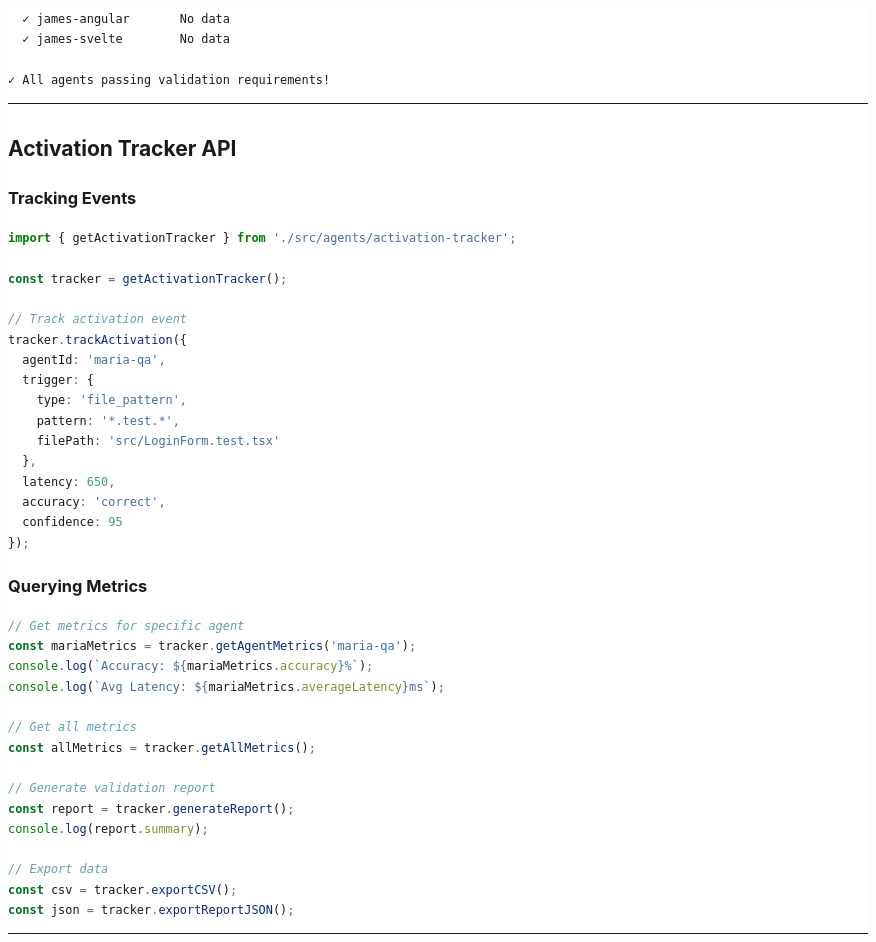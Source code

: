 ```
  ✓ james-angular       No data
  ✓ james-svelte        No data

✓ All agents passing validation requirements!
```

---

## Activation Tracker API

### Tracking Events

```typescript
import { getActivationTracker } from './src/agents/activation-tracker';

const tracker = getActivationTracker();

// Track activation event
tracker.trackActivation({
  agentId: 'maria-qa',
  trigger: {
    type: 'file_pattern',
    pattern: '*.test.*',
    filePath: 'src/LoginForm.test.tsx'
  },
  latency: 650,
  accuracy: 'correct',
  confidence: 95
});
```

### Querying Metrics

```typescript
// Get metrics for specific agent
const mariaMetrics = tracker.getAgentMetrics('maria-qa');
console.log(`Accuracy: ${mariaMetrics.accuracy}%`);
console.log(`Avg Latency: ${mariaMetrics.averageLatency}ms`);

// Get all metrics
const allMetrics = tracker.getAllMetrics();

// Generate validation report
const report = tracker.generateReport();
console.log(report.summary);

// Export data
const csv = tracker.exportCSV();
const json = tracker.exportReportJSON();
```

---
